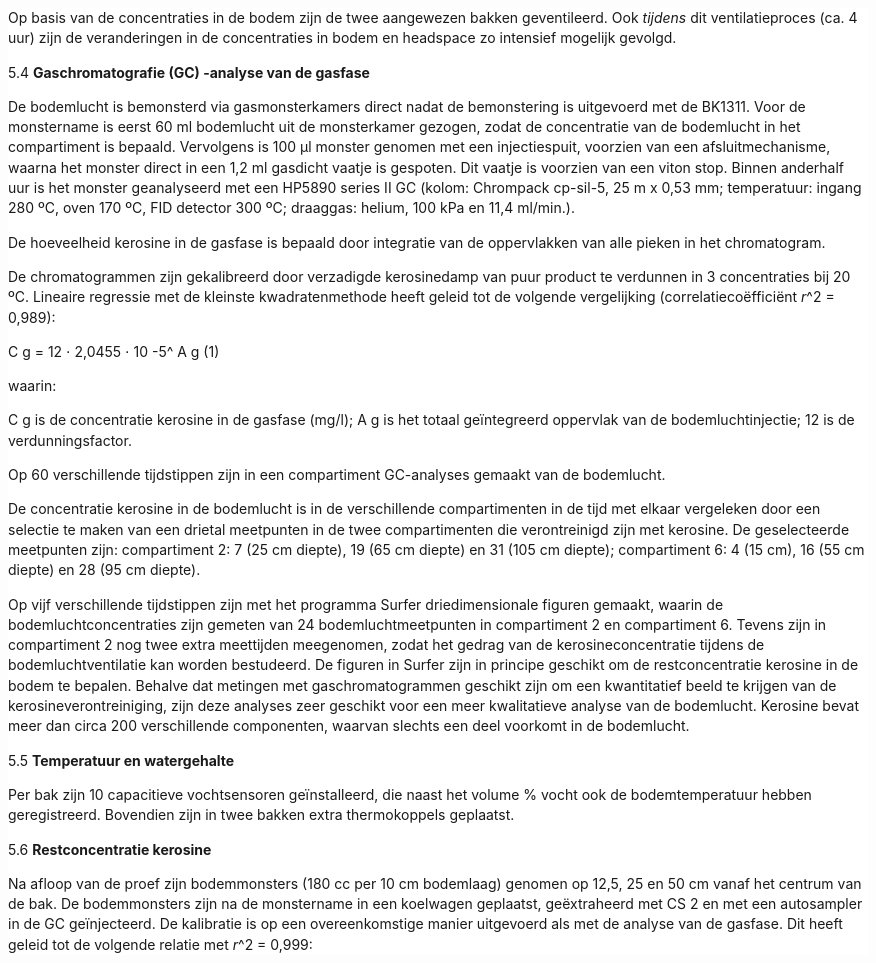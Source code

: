 Op basis van de concentraties in de bodem zijn de twee aangewezen bakken geventileerd. Ook _tijdens_ dit ventilatieproces (ca. 4 uur) zijn de veranderingen in de concentraties in bodem en headspace zo intensief mogelijk gevolgd. 

5.4 **Gaschromatografie (GC) -analyse van de gasfase** 

De bodemlucht is bemonsterd via gasmonsterkamers direct nadat de bemonstering is uitgevoerd met de BK1311. Voor de monstername is eerst 60 ml bodemlucht uit de monsterkamer gezogen, zodat de concentratie van de bodemlucht in het compartiment is bepaald. Vervolgens is 100 μl monster genomen met een injectiespuit, voorzien van een afsluitmechanisme, waarna het monster direct in een 1,2 ml gasdicht vaatje is gespoten. Dit vaatje is voorzien van een viton stop. Binnen anderhalf uur is het monster geanalyseerd met een HP5890 series II GC (kolom: Chrompack cp-sil-5, 25 m x 0,53 mm; temperatuur: ingang 280 ºC, oven 170 ºC, FID detector 300 ºC; draaggas: helium, 100 kPa en 11,4 ml/min.). 

De hoeveelheid kerosine in de gasfase is bepaald door integratie van de oppervlakken van alle pieken in het chromatogram. 

De chromatogrammen zijn gekalibreerd door verzadigde kerosinedamp van puur product te verdunnen in 3 concentraties bij 20 ºC. Lineaire regressie met de kleinste kwadratenmethode heeft geleid tot de volgende vergelijking (correlatiecoëfficiënt _r_^2 = 0,989): 


 C g = 12 ⋅ 2,0455 ⋅ 10 -5^ A g (1) 

waarin: 

 C g is de concentratie kerosine in de gasfase (mg/l); A g is het totaal geïntegreerd oppervlak van de bodemluchtinjectie; 12 is de verdunningsfactor. 

Op 60 verschillende tijdstippen zijn in een compartiment GC-analyses gemaakt van de bodemlucht. 

De concentratie kerosine in de bodemlucht is in de verschillende compartimenten in de tijd met elkaar vergeleken door een selectie te maken van een drietal meetpunten in de twee compartimenten die verontreinigd zijn met kerosine. De geselecteerde meetpunten zijn: compartiment 2: 7 (25 cm diepte), 19 (65 cm diepte) en 31 (105 cm diepte); compartiment 6: 4 (15 cm), 16 (55 cm diepte) en 28 (95 cm diepte). 

Op vijf verschillende tijdstippen zijn met het programma Surfer driedimensionale figuren gemaakt, waarin de bodemluchtconcentraties zijn gemeten van 24 bodemluchtmeetpunten in compartiment 2 en compartiment 6. Tevens zijn in compartiment 2 nog twee extra meettijden meegenomen, zodat het gedrag van de kerosineconcentratie tijdens de bodemluchtventilatie kan worden bestudeerd. De figuren in Surfer zijn in principe geschikt om de restconcentratie kerosine in de bodem te bepalen. Behalve dat metingen met gaschromatogrammen geschikt zijn om een kwantitatief beeld te krijgen van de kerosineverontreiniging, zijn deze analyses zeer geschikt voor een meer kwalitatieve analyse van de bodemlucht. Kerosine bevat meer dan circa 200 verschillende componenten, waarvan slechts een deel voorkomt in de bodemlucht. 

5.5 **Temperatuur en watergehalte** 

Per bak zijn 10 capacitieve vochtsensoren geïnstalleerd, die naast het volume % vocht ook de bodemtemperatuur hebben geregistreerd. Bovendien zijn in twee bakken extra thermokoppels geplaatst. 

5.6 **Restconcentratie kerosine** 

Na afloop van de proef zijn bodemmonsters (180 cc per 10 cm bodemlaag) genomen op 12,5, 25 en 50 cm vanaf het centrum van de bak. De bodemmonsters zijn na de monstername in een koelwagen geplaatst, geëxtraheerd met CS 2 en met een autosampler in de GC geïnjecteerd. De kalibratie is op een overeenkomstige manier uitgevoerd als met de analyse van de gasfase. Dit heeft geleid tot de volgende relatie met _r_^2 = 0,999: 
